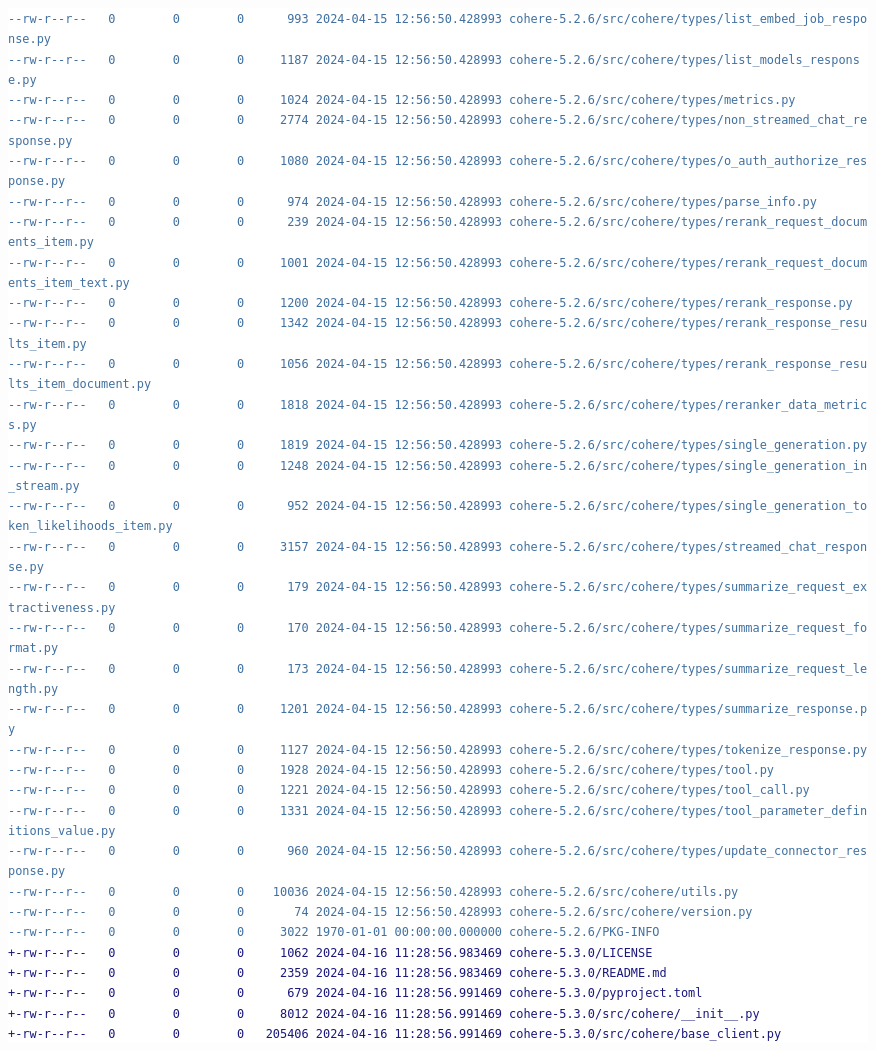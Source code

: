 ```diff
--rw-r--r--   0        0        0      993 2024-04-15 12:56:50.428993 cohere-5.2.6/src/cohere/types/list_embed_job_response.py
--rw-r--r--   0        0        0     1187 2024-04-15 12:56:50.428993 cohere-5.2.6/src/cohere/types/list_models_response.py
--rw-r--r--   0        0        0     1024 2024-04-15 12:56:50.428993 cohere-5.2.6/src/cohere/types/metrics.py
--rw-r--r--   0        0        0     2774 2024-04-15 12:56:50.428993 cohere-5.2.6/src/cohere/types/non_streamed_chat_response.py
--rw-r--r--   0        0        0     1080 2024-04-15 12:56:50.428993 cohere-5.2.6/src/cohere/types/o_auth_authorize_response.py
--rw-r--r--   0        0        0      974 2024-04-15 12:56:50.428993 cohere-5.2.6/src/cohere/types/parse_info.py
--rw-r--r--   0        0        0      239 2024-04-15 12:56:50.428993 cohere-5.2.6/src/cohere/types/rerank_request_documents_item.py
--rw-r--r--   0        0        0     1001 2024-04-15 12:56:50.428993 cohere-5.2.6/src/cohere/types/rerank_request_documents_item_text.py
--rw-r--r--   0        0        0     1200 2024-04-15 12:56:50.428993 cohere-5.2.6/src/cohere/types/rerank_response.py
--rw-r--r--   0        0        0     1342 2024-04-15 12:56:50.428993 cohere-5.2.6/src/cohere/types/rerank_response_results_item.py
--rw-r--r--   0        0        0     1056 2024-04-15 12:56:50.428993 cohere-5.2.6/src/cohere/types/rerank_response_results_item_document.py
--rw-r--r--   0        0        0     1818 2024-04-15 12:56:50.428993 cohere-5.2.6/src/cohere/types/reranker_data_metrics.py
--rw-r--r--   0        0        0     1819 2024-04-15 12:56:50.428993 cohere-5.2.6/src/cohere/types/single_generation.py
--rw-r--r--   0        0        0     1248 2024-04-15 12:56:50.428993 cohere-5.2.6/src/cohere/types/single_generation_in_stream.py
--rw-r--r--   0        0        0      952 2024-04-15 12:56:50.428993 cohere-5.2.6/src/cohere/types/single_generation_token_likelihoods_item.py
--rw-r--r--   0        0        0     3157 2024-04-15 12:56:50.428993 cohere-5.2.6/src/cohere/types/streamed_chat_response.py
--rw-r--r--   0        0        0      179 2024-04-15 12:56:50.428993 cohere-5.2.6/src/cohere/types/summarize_request_extractiveness.py
--rw-r--r--   0        0        0      170 2024-04-15 12:56:50.428993 cohere-5.2.6/src/cohere/types/summarize_request_format.py
--rw-r--r--   0        0        0      173 2024-04-15 12:56:50.428993 cohere-5.2.6/src/cohere/types/summarize_request_length.py
--rw-r--r--   0        0        0     1201 2024-04-15 12:56:50.428993 cohere-5.2.6/src/cohere/types/summarize_response.py
--rw-r--r--   0        0        0     1127 2024-04-15 12:56:50.428993 cohere-5.2.6/src/cohere/types/tokenize_response.py
--rw-r--r--   0        0        0     1928 2024-04-15 12:56:50.428993 cohere-5.2.6/src/cohere/types/tool.py
--rw-r--r--   0        0        0     1221 2024-04-15 12:56:50.428993 cohere-5.2.6/src/cohere/types/tool_call.py
--rw-r--r--   0        0        0     1331 2024-04-15 12:56:50.428993 cohere-5.2.6/src/cohere/types/tool_parameter_definitions_value.py
--rw-r--r--   0        0        0      960 2024-04-15 12:56:50.428993 cohere-5.2.6/src/cohere/types/update_connector_response.py
--rw-r--r--   0        0        0    10036 2024-04-15 12:56:50.428993 cohere-5.2.6/src/cohere/utils.py
--rw-r--r--   0        0        0       74 2024-04-15 12:56:50.428993 cohere-5.2.6/src/cohere/version.py
--rw-r--r--   0        0        0     3022 1970-01-01 00:00:00.000000 cohere-5.2.6/PKG-INFO
+-rw-r--r--   0        0        0     1062 2024-04-16 11:28:56.983469 cohere-5.3.0/LICENSE
+-rw-r--r--   0        0        0     2359 2024-04-16 11:28:56.983469 cohere-5.3.0/README.md
+-rw-r--r--   0        0        0      679 2024-04-16 11:28:56.991469 cohere-5.3.0/pyproject.toml
+-rw-r--r--   0        0        0     8012 2024-04-16 11:28:56.991469 cohere-5.3.0/src/cohere/__init__.py
+-rw-r--r--   0        0        0   205406 2024-04-16 11:28:56.991469 cohere-5.3.0/src/cohere/base_client.py
```